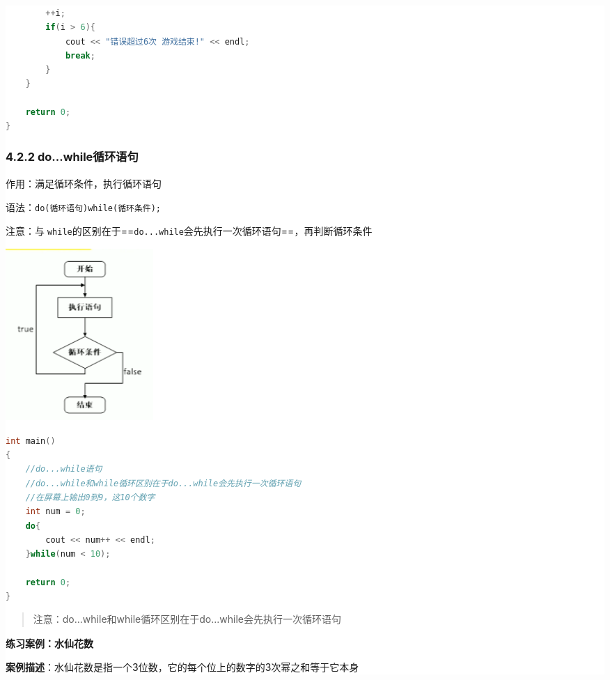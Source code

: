 ```cpp
        ++i;
        if(i > 6){
            cout << "错误超过6次 游戏结束!" << endl;
            break;
        }
    }

    return 0;
}
```

### 4.2.2 do...while循环语句

作用：满足循环条件，执行循环语句

语法：`do(循环语句)while(循环条件);`

注意：与 `while`的区别在于==`do...while`会先执行一次循环语句==，再判断循环条件

![do while循环结构](imgs/07_do_while.png)

```cpp
int main()
{
    //do...while语句
    //do...while和while循环区别在于do...while会先执行一次循环语句
    //在屏幕上输出0到9，这10个数字
    int num = 0;
    do{
        cout << num++ << endl;
    }while(num < 10);

    return 0;
}
```

> 注意：do...while和while循环区别在于do...while会先执行一次循环语句

**练习案例：水仙花数**

**案例描述**：水仙花数是指一个3位数，它的每个位上的数字的3次幂之和等于它本身
